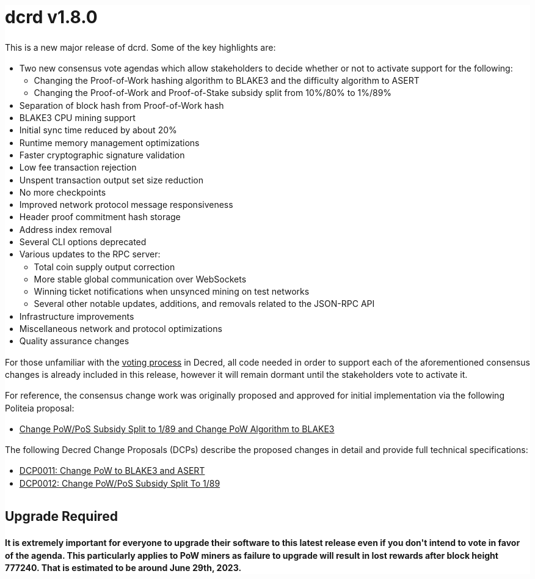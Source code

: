 # dcrd v1.8.0

This is a new major release of dcrd.  Some of the key highlights are:

* Two new consensus vote agendas which allow stakeholders to decide whether or
  not to activate support for the following:
  * Changing the Proof-of-Work hashing algorithm to BLAKE3 and the difficulty algorithm to ASERT
  * Changing the Proof-of-Work and Proof-of-Stake subsidy split from 10%/80% to 1%/89%
* Separation of block hash from Proof-of-Work hash
* BLAKE3 CPU mining support
* Initial sync time reduced by about 20%
* Runtime memory management optimizations
* Faster cryptographic signature validation
* Low fee transaction rejection
* Unspent transaction output set size reduction
* No more checkpoints
* Improved network protocol message responsiveness
* Header proof commitment hash storage
* Address index removal
* Several CLI options deprecated
* Various updates to the RPC server:
  * Total coin supply output correction
  * More stable global communication over WebSockets
  * Winning ticket notifications when unsynced mining on test networks
  * Several other notable updates, additions, and removals related to the JSON-RPC API
* Infrastructure improvements
* Miscellaneous network and protocol optimizations
* Quality assurance changes

For those unfamiliar with the
[voting process](https://docs.decred.org/governance/consensus-rule-voting/overview/)
in Decred, all code needed in order to support each of the aforementioned
consensus changes is already included in this release, however it will remain
dormant until the stakeholders vote to activate it.

For reference, the consensus change work was originally proposed and approved
for initial implementation via the following Politeia proposal:
- [Change PoW/PoS Subsidy Split to 1/89 and Change PoW Algorithm to BLAKE3](https://proposals.decred.org/record/a8501bc)

The following Decred Change Proposals (DCPs) describe the proposed changes in
detail and provide full technical specifications:
- [DCP0011: Change PoW to BLAKE3 and ASERT](https://github.com/leedeternal/dcps/blob/master/dcp-0011/dcp-0011.mediawiki)
- [DCP0012: Change PoW/PoS Subsidy Split To 1/89](https://github.com/leedeternal/dcps/blob/master/dcp-0012/dcp-0012.mediawiki)

## Upgrade Required

**It is extremely important for everyone to upgrade their software to this
latest release even if you don't intend to vote in favor of the agenda.  This
particularly applies to PoW miners as failure to upgrade will result in lost
rewards after block height 777240.  That is estimated to be around June 29th,
2023.**
